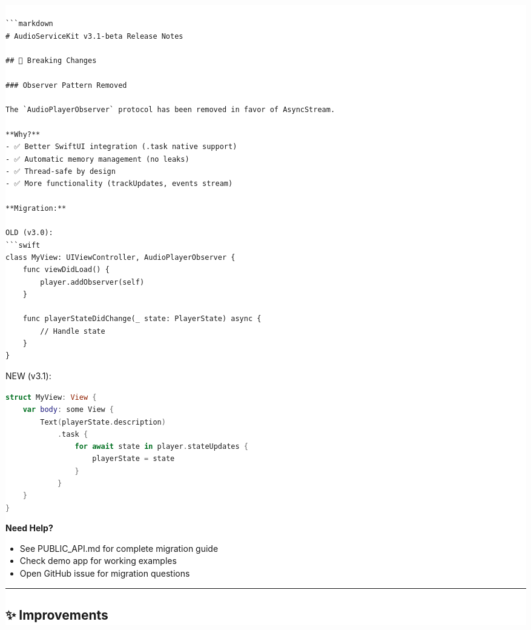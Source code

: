 ```

```markdown
# AudioServiceKit v3.1-beta Release Notes

## 🚨 Breaking Changes

### Observer Pattern Removed

The `AudioPlayerObserver` protocol has been removed in favor of AsyncStream.

**Why?**
- ✅ Better SwiftUI integration (.task native support)
- ✅ Automatic memory management (no leaks)
- ✅ Thread-safe by design
- ✅ More functionality (trackUpdates, events stream)

**Migration:**

OLD (v3.0):
```swift
class MyView: UIViewController, AudioPlayerObserver {
    func viewDidLoad() {
        player.addObserver(self)
    }

    func playerStateDidChange(_ state: PlayerState) async {
        // Handle state
    }
}
```

NEW (v3.1):
```swift
struct MyView: View {
    var body: some View {
        Text(playerState.description)
            .task {
                for await state in player.stateUpdates {
                    playerState = state
                }
            }
    }
}
```

**Need Help?**
- See PUBLIC_API.md for complete migration guide
- Check demo app for working examples
- Open GitHub issue for migration questions

---

## ✨ Improvements
